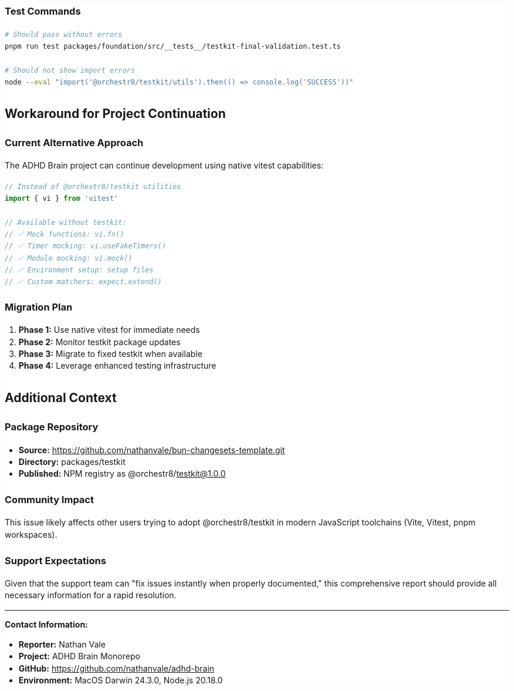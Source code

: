 ### Test Commands
```bash
# Should pass without errors
pnpm run test packages/foundation/src/__tests__/testkit-final-validation.test.ts

# Should not show import errors
node --eval "import('@orchestr8/testkit/utils').then(() => console.log('SUCCESS'))"
```

## Workaround for Project Continuation

### Current Alternative Approach
The ADHD Brain project can continue development using native vitest capabilities:

```typescript
// Instead of @orchestr8/testkit utilities
import { vi } from 'vitest'

// Available without testkit:
// ✅ Mock functions: vi.fn()
// ✅ Timer mocking: vi.useFakeTimers()
// ✅ Module mocking: vi.mock()
// ✅ Environment setup: setup files
// ✅ Custom matchers: expect.extend()
```

### Migration Plan
1. **Phase 1:** Use native vitest for immediate needs
2. **Phase 2:** Monitor testkit package updates
3. **Phase 3:** Migrate to fixed testkit when available
4. **Phase 4:** Leverage enhanced testing infrastructure

## Additional Context

### Package Repository
- **Source:** https://github.com/nathanvale/bun-changesets-template.git
- **Directory:** packages/testkit
- **Published:** NPM registry as @orchestr8/testkit@1.0.0

### Community Impact
This issue likely affects other users trying to adopt @orchestr8/testkit in modern JavaScript toolchains (Vite, Vitest, pnpm workspaces).

### Support Expectations
Given that the support team can "fix issues instantly when properly documented," this comprehensive report should provide all necessary information for a rapid resolution.

---

**Contact Information:**
- **Reporter:** Nathan Vale
- **Project:** ADHD Brain Monorepo
- **GitHub:** https://github.com/nathanvale/adhd-brain
- **Environment:** MacOS Darwin 24.3.0, Node.js 20.18.0

